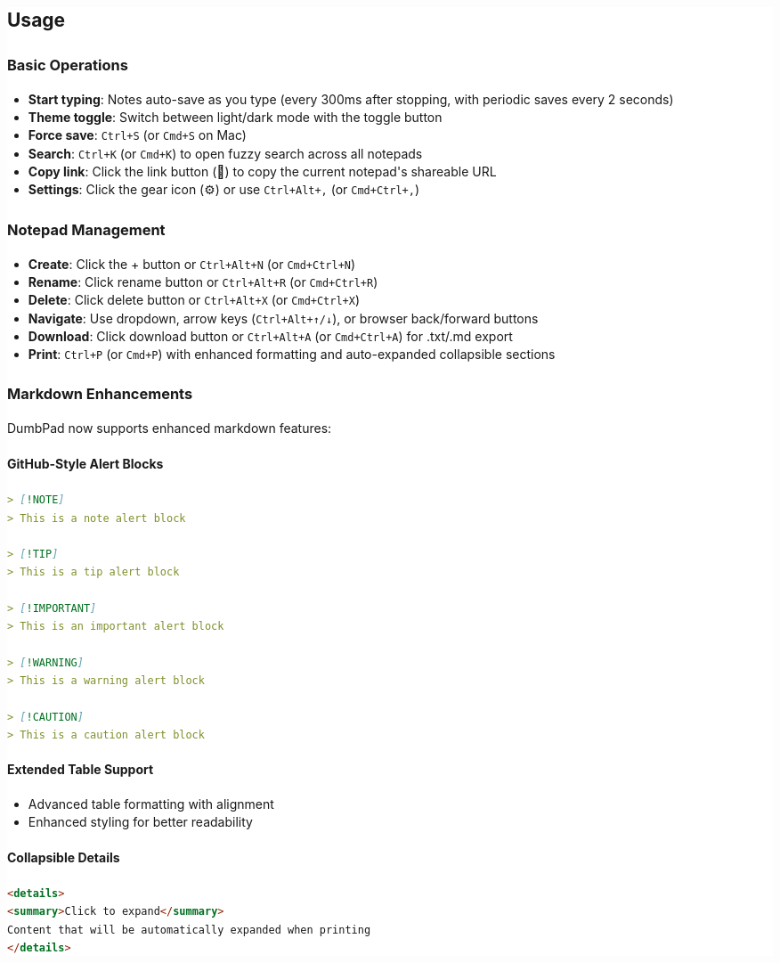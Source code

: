 ## Usage

### Basic Operations

- **Start typing**: Notes auto-save as you type (every 300ms after stopping, with periodic saves every 2 seconds)
- **Theme toggle**: Switch between light/dark mode with the toggle button
- **Force save**: `Ctrl+S` (or `Cmd+S` on Mac)
- **Search**: `Ctrl+K` (or `Cmd+K`) to open fuzzy search across all notepads
- **Copy link**: Click the link button (🔗) to copy the current notepad's shareable URL
- **Settings**: Click the gear icon (⚙️) or use `Ctrl+Alt+,` (or `Cmd+Ctrl+,`)

### Notepad Management

- **Create**: Click the + button or `Ctrl+Alt+N` (or `Cmd+Ctrl+N`)
- **Rename**: Click rename button or `Ctrl+Alt+R` (or `Cmd+Ctrl+R`)
- **Delete**: Click delete button or `Ctrl+Alt+X` (or `Cmd+Ctrl+X`)
- **Navigate**: Use dropdown, arrow keys (`Ctrl+Alt+↑/↓`), or browser back/forward buttons
- **Download**: Click download button or `Ctrl+Alt+A` (or `Cmd+Ctrl+A`) for .txt/.md export
- **Print**: `Ctrl+P` (or `Cmd+P`) with enhanced formatting and auto-expanded collapsible sections

### Markdown Enhancements

DumbPad now supports enhanced markdown features:

#### GitHub-Style Alert Blocks

```markdown
> [!NOTE]
> This is a note alert block

> [!TIP]
> This is a tip alert block

> [!IMPORTANT]
> This is an important alert block

> [!WARNING]
> This is a warning alert block

> [!CAUTION]
> This is a caution alert block
```

#### Extended Table Support

- Advanced table formatting with alignment
- Enhanced styling for better readability

#### Collapsible Details

```markdown
<details>
<summary>Click to expand</summary>
Content that will be automatically expanded when printing
</details>
```
